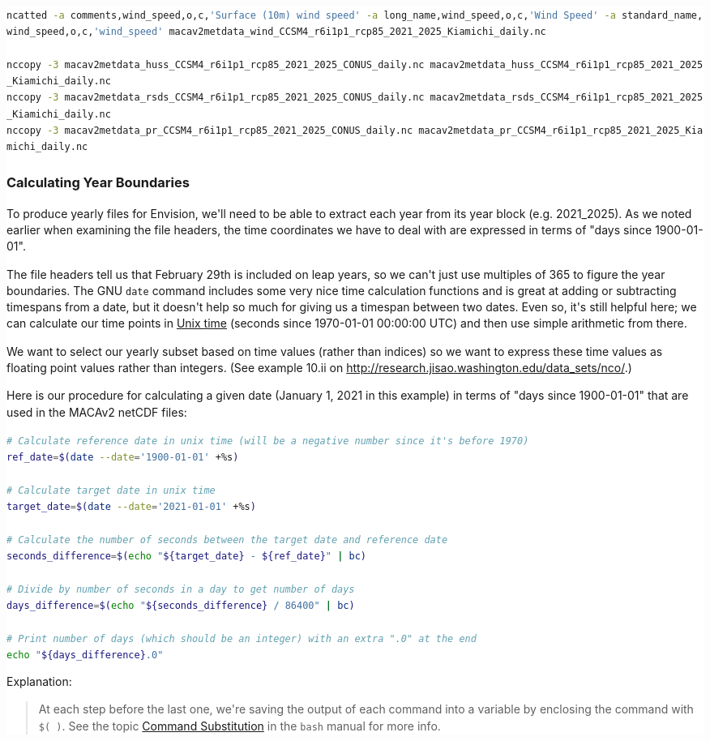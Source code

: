 ```bash
ncatted -a comments,wind_speed,o,c,'Surface (10m) wind speed' -a long_name,wind_speed,o,c,'Wind Speed' -a standard_name,wind_speed,o,c,'wind_speed' macav2metdata_wind_CCSM4_r6i1p1_rcp85_2021_2025_Kiamichi_daily.nc

nccopy -3 macav2metdata_huss_CCSM4_r6i1p1_rcp85_2021_2025_CONUS_daily.nc macav2metdata_huss_CCSM4_r6i1p1_rcp85_2021_2025_Kiamichi_daily.nc
nccopy -3 macav2metdata_rsds_CCSM4_r6i1p1_rcp85_2021_2025_CONUS_daily.nc macav2metdata_rsds_CCSM4_r6i1p1_rcp85_2021_2025_Kiamichi_daily.nc
nccopy -3 macav2metdata_pr_CCSM4_r6i1p1_rcp85_2021_2025_CONUS_daily.nc macav2metdata_pr_CCSM4_r6i1p1_rcp85_2021_2025_Kiamichi_daily.nc
```


### Calculating Year Boundaries

To produce yearly files for Envision, we'll need to be able to extract each year from its year block (e.g. 2021_2025). As we noted earlier when examining the file headers, the time coordinates we have to deal with are expressed in terms of "days since 1900-01-01".

The file headers tell us that February 29th is included on leap years, so we can't just use multiples of 365 to figure the year boundaries. The GNU `date` command includes some very nice time calculation functions and is great at adding or subtracting timespans from a date, but it doesn't help so much for giving us a timespan between two dates. Even so, it's still helpful here; we can calculate our time points in [Unix time](https://en.wikipedia.org/wiki/Unix_time) (seconds since 1970-01-01 00:00:00 UTC) and then use simple arithmetic from there.

We want to select our yearly subset based on time values (rather than indices) so we want to express these time values as floating point values rather than integers. (See example 10.ii on http://research.jisao.washington.edu/data_sets/nco/.)

Here is our procedure for calculating a given date (January 1, 2021 in this example) in terms of "days since 1900-01-01" that are used in the MACAv2 netCDF files:
```bash
# Calculate reference date in unix time (will be a negative number since it's before 1970)
ref_date=$(date --date='1900-01-01' +%s)

# Calculate target date in unix time
target_date=$(date --date='2021-01-01' +%s)

# Calculate the number of seconds between the target date and reference date
seconds_difference=$(echo "${target_date} - ${ref_date}" | bc)

# Divide by number of seconds in a day to get number of days
days_difference=$(echo "${seconds_difference} / 86400" | bc)

# Print number of days (which should be an integer) with an extra ".0" at the end
echo "${days_difference}.0"
```

Explanation:

> At each step before the last one, we're saving the output of each command into a variable by enclosing the command with `$( )`. See the topic [Command Substitution](https://www.gnu.org/software/bash/manual/html_node/Command-Substitution.html) in the `bash` manual for more info.
